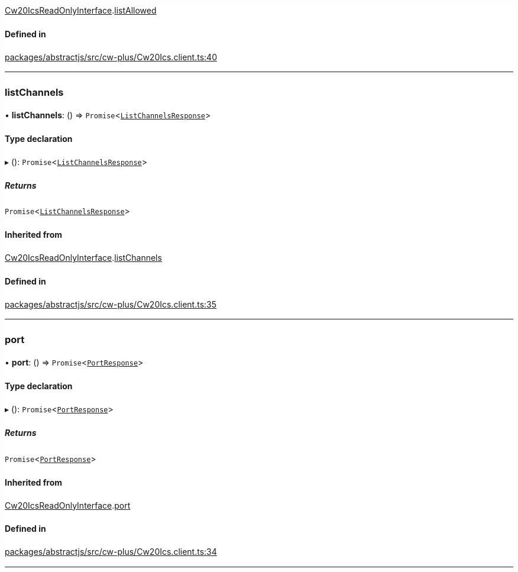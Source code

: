 [Cw20IcsReadOnlyInterface](Cw20IcsReadOnlyInterface.md).[listAllowed](Cw20IcsReadOnlyInterface.md#listallowed)

#### Defined in

[packages/abstractjs/src/cw-plus/Cw20Ics.client.ts:40](https://github.com/Abstract-OS/abstract.js/blob/c46b309/packages/abstractjs/src/cw-plus/Cw20Ics.client.ts#L40)

___

### listChannels

• **listChannels**: () => `Promise`<[`ListChannelsResponse`](Cw20IcsTypes.ListChannelsResponse.md)\>

#### Type declaration

▸ (): `Promise`<[`ListChannelsResponse`](Cw20IcsTypes.ListChannelsResponse.md)\>

##### Returns

`Promise`<[`ListChannelsResponse`](Cw20IcsTypes.ListChannelsResponse.md)\>

#### Inherited from

[Cw20IcsReadOnlyInterface](Cw20IcsReadOnlyInterface.md).[listChannels](Cw20IcsReadOnlyInterface.md#listchannels)

#### Defined in

[packages/abstractjs/src/cw-plus/Cw20Ics.client.ts:35](https://github.com/Abstract-OS/abstract.js/blob/c46b309/packages/abstractjs/src/cw-plus/Cw20Ics.client.ts#L35)

___

### port

• **port**: () => `Promise`<[`PortResponse`](Cw20IcsTypes.PortResponse.md)\>

#### Type declaration

▸ (): `Promise`<[`PortResponse`](Cw20IcsTypes.PortResponse.md)\>

##### Returns

`Promise`<[`PortResponse`](Cw20IcsTypes.PortResponse.md)\>

#### Inherited from

[Cw20IcsReadOnlyInterface](Cw20IcsReadOnlyInterface.md).[port](Cw20IcsReadOnlyInterface.md#port)

#### Defined in

[packages/abstractjs/src/cw-plus/Cw20Ics.client.ts:34](https://github.com/Abstract-OS/abstract.js/blob/c46b309/packages/abstractjs/src/cw-plus/Cw20Ics.client.ts#L34)

___
